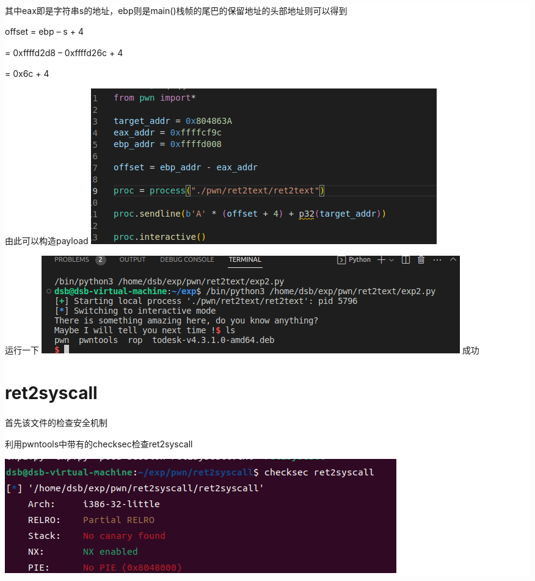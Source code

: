 其中eax即是字符串s的地址，ebp则是main()栈帧的尾巴的保留地址的头部地址则可以得到

offset = ebp – s + 4

= 0xffffd2d8 – 0xffffd26c + 4

= 0x6c + 4

由此可以构造payload
![Alt text](image/ret2text_exp2_code.png)

运行一下
![Alt text](image/ret2text_exp2_res.png)
成功

# ret2syscall
首先该文件的检查安全机制

利用pwntools中带有的checksec检查ret2syscall

![Alt text](image/ret2syscall_checksec.png)
